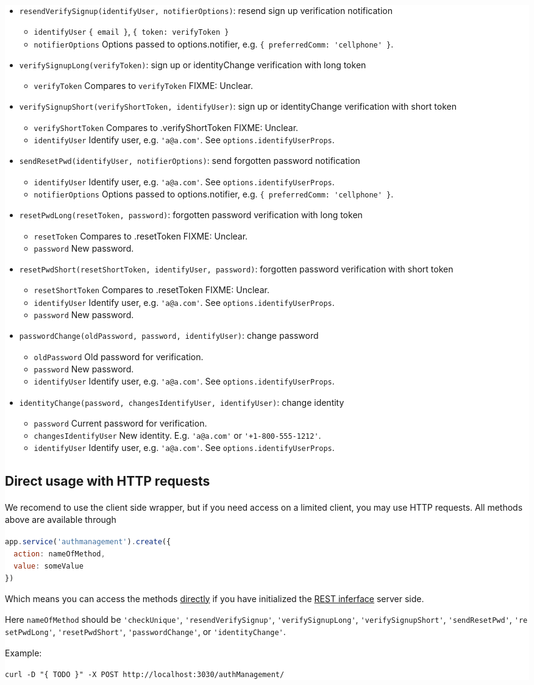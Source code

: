 - `resendVerifySignup(identifyUser, notifierOptions)`: resend sign up verification notification
  - `identifyUser` `{ email }`, `{ token: verifyToken }`
  - `notifierOptions` Options passed to options.notifier, e.g. `{ preferredComm: 'cellphone' }`.

- `verifySignupLong(verifyToken)`: sign up or identityChange verification with long token
  - `verifyToken` Compares to `verifyToken` FIXME: Unclear.

- `verifySignupShort(verifyShortToken, identifyUser)`: sign up or identityChange verification with short token
  - `verifyShortToken` Compares to .verifyShortToken FIXME: Unclear.
  - `identifyUser` Identify user, e.g. `'a@a.com'`. See `options.identifyUserProps`.

- `sendResetPwd(identifyUser, notifierOptions)`: send forgotten password notification
  - `identifyUser` Identify user, e.g. `'a@a.com'`. See `options.identifyUserProps`.
  - `notifierOptions` Options passed to options.notifier, e.g. `{ preferredComm: 'cellphone' }`.

- `resetPwdLong(resetToken, password)`: forgotten password verification with long token
  - `resetToken` Compares to .resetToken FIXME: Unclear.
  - `password` New password.

- `resetPwdShort(resetShortToken, identifyUser, password)`: forgotten password verification with short token
  - `resetShortToken` Compares to .resetToken FIXME: Unclear.
  - `identifyUser` Identify user, e.g. `'a@a.com'`. See `options.identifyUserProps`.
  - `password` New password.

- `passwordChange(oldPassword, password, identifyUser)`: change password
  - `oldPassword` Old password for verification.
  - `password` New password.
  - `identifyUser` Identify user, e.g. `'a@a.com'`. See `options.identifyUserProps`.

- `identityChange(password, changesIdentifyUser, identifyUser)`: change identity
  - `password` Current password for verification.
  - `changesIdentifyUser` New identity. E.g. `'a@a.com'` or `'+1-800-555-1212'`.
  - `identifyUser` Identify user, e.g. `'a@a.com'`. See `options.identifyUserProps`.

## Direct usage with HTTP requests

We recomend to use the client side wrapper, but if you need access on a limited client, you may use HTTP requests. All methods above are available through

```js
app.service('authmanagement').create({
  action: nameOfMethod,
  value: someValue
})
```

Which means you can access the methods [directly](/api/rest.md#direct-connection) if you have initialized the [REST inferface](/api/rest.md) server side.

Here `nameOfMethod` should be `'checkUnique'`, `'resendVerifySignup'`, `'verifySignupLong'`, `'verifySignupShort'`, `'sendResetPwd'`, `'resetPwdLong'`, `'resetPwdShort'`, `'passwordChange'`, or `'identityChange'`.

Example:
```
curl -D "{ TODO }" -X POST http://localhost:3030/authManagement/
```
